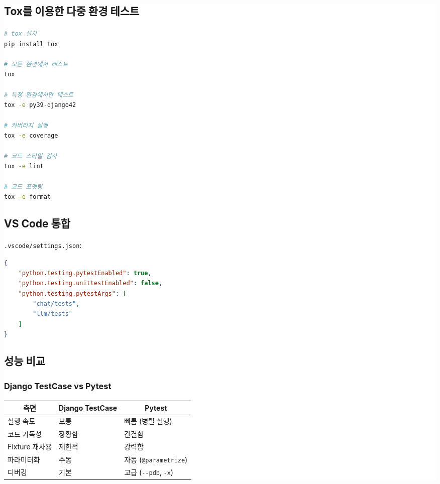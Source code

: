 ## Tox를 이용한 다중 환경 테스트

```bash
# tox 설치
pip install tox

# 모든 환경에서 테스트
tox

# 특정 환경에서만 테스트
tox -e py39-django42

# 커버리지 실행
tox -e coverage

# 코드 스타일 검사
tox -e lint

# 코드 포맷팅
tox -e format
```

## VS Code 통합

`.vscode/settings.json`:

```json
{
    "python.testing.pytestEnabled": true,
    "python.testing.unittestEnabled": false,
    "python.testing.pytestArgs": [
        "chat/tests",
        "llm/tests"
    ]
}
```

## 성능 비교

### Django TestCase vs Pytest

| 측면 | Django TestCase | Pytest |
|------|----------------|---------|
| 실행 속도 | 보통 | 빠름 (병렬 실행) |
| 코드 가독성 | 장황함 | 간결함 |
| Fixture 재사용 | 제한적 | 강력함 |
| 파라미터화 | 수동 | 자동 (`@parametrize`) |
| 디버깅 | 기본 | 고급 (`--pdb`, `-x`) |
